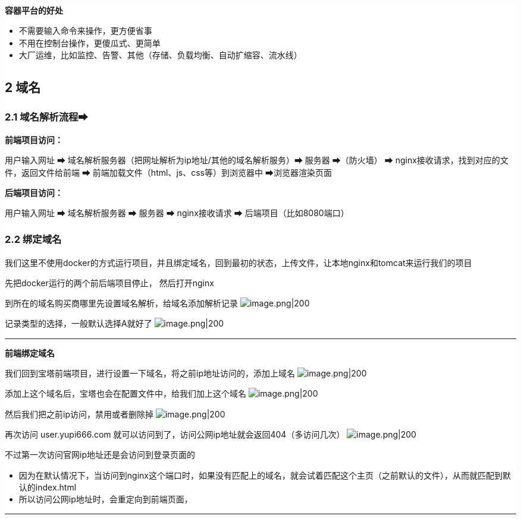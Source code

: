 
**容器平台的好处**
- 不需要输入命令来操作，更方便省事
- 不用在控制台操作，更傻瓜式、更简单
- 大厂运维，比如监控、告警、其他（存储、负载均衡、自动扩缩容、流水线）


## 2 域名

### 2.1 域名解析流程➡

**前端项目访问：**

用户输入网址 ➡ 域名解析服务器（把网址解析为ip地址/其他的域名解析服务）➡ 服务器 ➡（防火墙） ➡ nginx接收请求，找到对应的文件，返回文件给前端 ➡ 前端加载文件（html、js、css等）到浏览器中 ➡浏览器渲染页面

**后端项目访问：**

用户输入网址 ➡ 域名解析服务器 ➡ 服务器 ➡ nginx接收请求 ➡ 后端项目（比如8080端口）
### 2.2 绑定域名

我们这里不使用docker的方式运行项目，并且绑定域名，回到最初的状态，上传文件，让本地nginx和tomcat来运行我们的项目

先把docker运行的两个前后端项目停止， 然后打开nginx

到所在的域名购买商哪里先设置域名解析，给域名添加解析记录
![image.png|200](https://my-obsidian-image.oss-cn-guangzhou.aliyuncs.com/2024/04/fe278b556ca771d62aee8342b0fc3338.png)

记录类型的选择，一般默认选择A就好了
![image.png|200](https://my-obsidian-image.oss-cn-guangzhou.aliyuncs.com/2024/04/71e1c6a0112109d965d9638f3ec262ed.png)

---

**前端绑定域名**

我们回到宝塔前端项目，进行设置一下域名，将之前ip地址访问的，添加上域名
![image.png|200](https://my-obsidian-image.oss-cn-guangzhou.aliyuncs.com/2024/04/033db85582e2fafcca5d101f66da7d1a.png)

添加上这个域名后，宝塔也会在配置文件中，给我们加上这个域名
![image.png|200](https://my-obsidian-image.oss-cn-guangzhou.aliyuncs.com/2024/04/2a0e6395ca77a2fc29db8c27ad6447a0.png)

然后我们把之前ip访问，禁用或者删除掉
![image.png|200](https://my-obsidian-image.oss-cn-guangzhou.aliyuncs.com/2024/04/f0b6cdfba76d968d9ac4a0937cfa6611.png)


再次访问 user.yupi666.com 就可以访问到了，访问公网ip地址就会返回404（多访问几次）
![image.png|200](https://my-obsidian-image.oss-cn-guangzhou.aliyuncs.com/2024/04/cdccaa3c480bf7d06e7d56fc45d72870.png)

不过第一次访问官网ip地址还是会访问到登录页面的
- 因为在默认情况下，当访问到nginx这个端口时，如果没有匹配上的域名，就会试着匹配这个主页（之前默认的文件），从而就匹配到默认的index.html
- 所以访问公网ip地址时，会重定向到前端页面，

---
